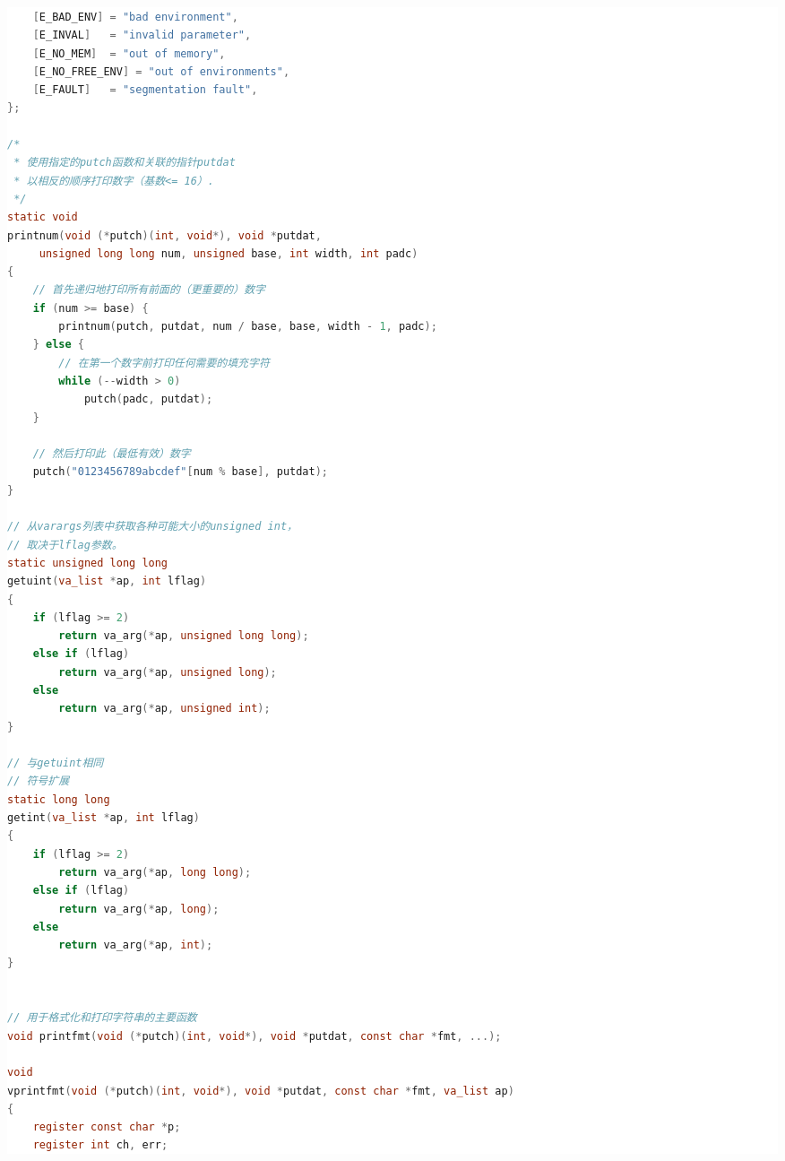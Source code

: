 ```c
	[E_BAD_ENV]	= "bad environment",
	[E_INVAL]	= "invalid parameter",
	[E_NO_MEM]	= "out of memory",
	[E_NO_FREE_ENV]	= "out of environments",
	[E_FAULT]	= "segmentation fault",
};

/*
 * 使用指定的putch函数和关联的指针putdat
 * 以相反的顺序打印数字（基数<= 16）.
 */
static void
printnum(void (*putch)(int, void*), void *putdat,
	 unsigned long long num, unsigned base, int width, int padc)
{
	// 首先递归地打印所有前面的（更重要的）数字
	if (num >= base) {
		printnum(putch, putdat, num / base, base, width - 1, padc);
	} else {
		// 在第一个数字前打印任何需要的填充字符
		while (--width > 0)
			putch(padc, putdat);
	}

	// 然后打印此（最低有效）数字
	putch("0123456789abcdef"[num % base], putdat);
}

// 从varargs列表中获取各种可能大小的unsigned int，
// 取决于lflag参数。
static unsigned long long
getuint(va_list *ap, int lflag)
{
	if (lflag >= 2)
		return va_arg(*ap, unsigned long long);
	else if (lflag)
		return va_arg(*ap, unsigned long);
	else
		return va_arg(*ap, unsigned int);
}

// 与getuint相同
// 符号扩展
static long long
getint(va_list *ap, int lflag)
{
	if (lflag >= 2)
		return va_arg(*ap, long long);
	else if (lflag)
		return va_arg(*ap, long);
	else
		return va_arg(*ap, int);
}


// 用于格式化和打印字符串的主要函数
void printfmt(void (*putch)(int, void*), void *putdat, const char *fmt, ...);

void
vprintfmt(void (*putch)(int, void*), void *putdat, const char *fmt, va_list ap)
{
	register const char *p;
	register int ch, err;
```
